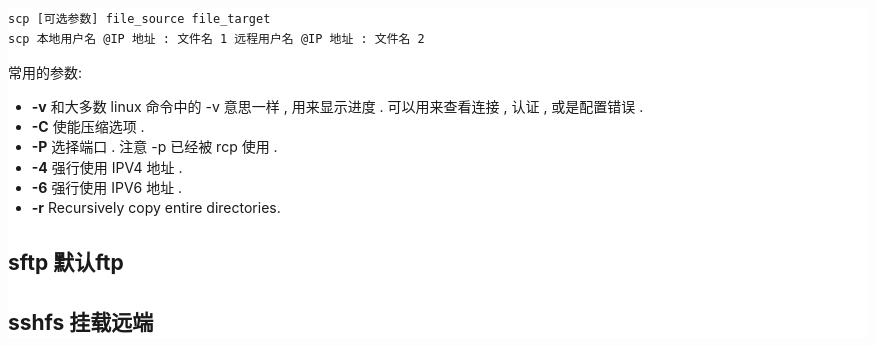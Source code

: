     scp [可选参数] file_source file_target
    scp 本地用户名 @IP 地址 : 文件名 1 远程用户名 @IP 地址 : 文件名 2

常用的参数:

* **-v** 和大多数 linux 命令中的 -v 意思一样 , 用来显示进度 . 可以用来查看连接 , 认证 , 或是配置错误 .
* **-C** 使能压缩选项 .
* **-P** 选择端口 . 注意 -p 已经被 rcp 使用 .
* **-4** 强行使用 IPV4 地址 .
* **-6** 强行使用 IPV6 地址 .
* **-r** Recursively copy entire directories.


## sftp 默认ftp

## sshfs 挂载远端





